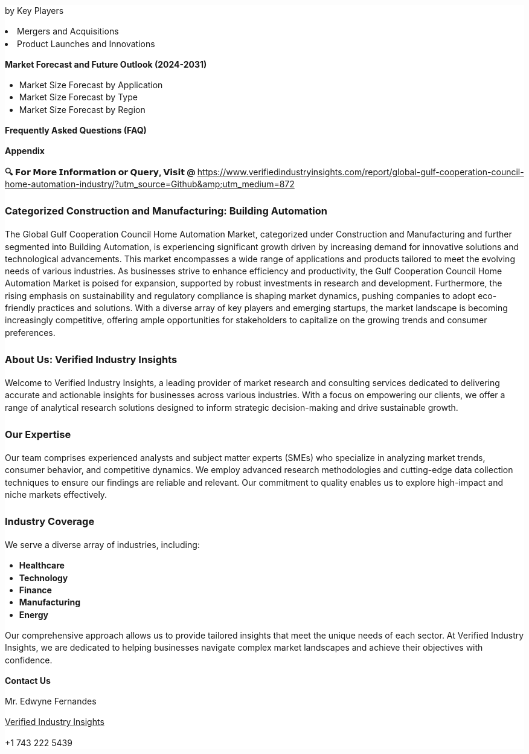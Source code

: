 by Key Players</li><li>Mergers and Acquisitions</li><li>Product Launches and Innovations</li></ul><p><strong>Market Forecast and Future Outlook (2024-2031)</strong></p><ul><li>Market Size Forecast by Application</li><li>Market Size Forecast by Type</li><li>Market Size Forecast by Region</li></ul><p><strong>Frequently Asked Questions (FAQ)</strong></p><p><strong>Appendix<br /></strong></p><p><strong>🔍 𝗙𝗼𝗿 𝗠𝗼𝗿𝗲 𝗜𝗻𝗳𝗼𝗿𝗺𝗮𝘁𝗶𝗼𝗻 𝗼𝗿 𝗤𝘂𝗲𝗿𝘆, 𝗩𝗶𝘀𝗶𝘁 @ </strong><a href="https://www.verifiedindustryinsights.com/report/global-gulf-cooperation-council-home-automation-industry/?utm_source=Github&amp;utm_medium=872">https://www.verifiedindustryinsights.com/report/global-gulf-cooperation-council-home-automation-industry/?utm_source=Github&amp;utm_medium=872</a>&nbsp;</p><h3>Categorized Construction and Manufacturing: Building Automation </h3><p>The Global Gulf Cooperation Council Home Automation Market, categorized under Construction and Manufacturing and further segmented into Building Automation, is experiencing significant growth driven by increasing demand for innovative solutions and technological advancements. This market encompasses a wide range of applications and products tailored to meet the evolving needs of various industries. As businesses strive to enhance efficiency and productivity, the Gulf Cooperation Council Home Automation Market is poised for expansion, supported by robust investments in research and development. Furthermore, the rising emphasis on sustainability and regulatory compliance is shaping market dynamics, pushing companies to adopt eco-friendly practices and solutions. With a diverse array of key players and emerging startups, the market landscape is becoming increasingly competitive, offering ample opportunities for stakeholders to capitalize on the growing trends and consumer preferences.</p><h3>About Us: Verified Industry Insights</h3><p>Welcome to Verified Industry Insights, a leading provider of market research and consulting services dedicated to delivering accurate and actionable insights for businesses across various industries. With a focus on empowering our clients, we offer a range of analytical research solutions designed to inform strategic decision-making and drive sustainable growth.</p><h3>Our Expertise</h3><p>Our team comprises experienced analysts and subject matter experts (SMEs) who specialize in analyzing market trends, consumer behavior, and competitive dynamics. We employ advanced research methodologies and cutting-edge data collection techniques to ensure our findings are reliable and relevant. Our commitment to quality enables us to explore high-impact and niche markets effectively.</p><h3>Industry Coverage</h3><p>We serve a diverse array of industries, including:</p><ul><li><strong>Healthcare</strong></li><li><strong>Technology</strong></li><li><strong>Finance</strong></li><li><strong>Manufacturing</strong></li><li><strong>Energy</strong></li></ul><p>Our comprehensive approach allows us to provide tailored insights that meet the unique needs of each sector. At Verified Industry Insights, we are dedicated to helping businesses navigate complex market landscapes and achieve their objectives with confidence.</p><p><strong>Contact Us</strong></p><p>Mr. Edwyne Fernandes</p><p><a href="https://www.verifiedindustryinsights.com/">Verified Industry Insights</a></p><p>+1 743 222 5439</p>
